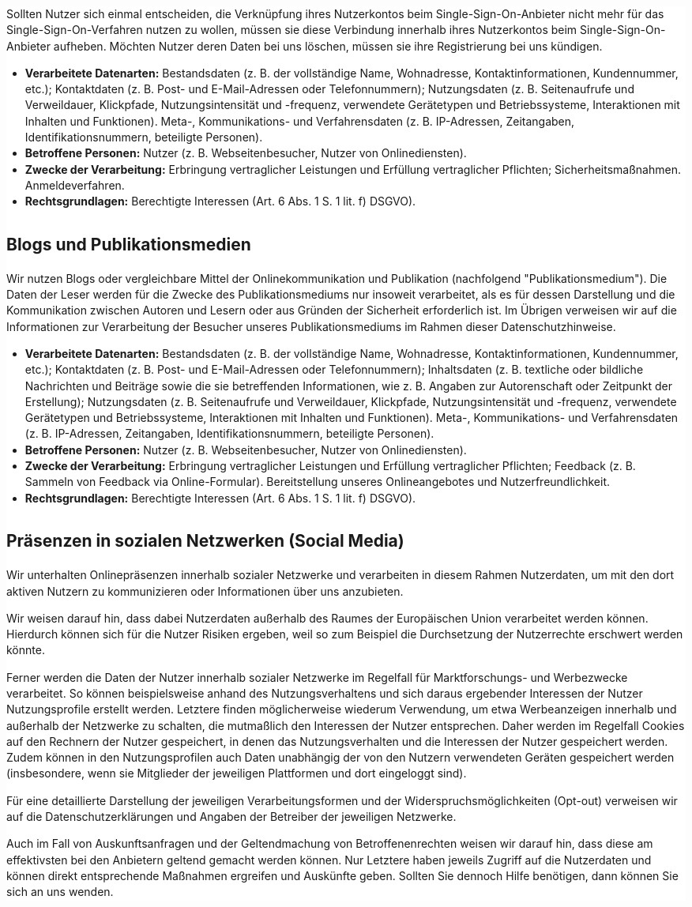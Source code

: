 <p>Sollten Nutzer sich einmal entscheiden, die Verknüpfung ihres Nutzerkontos beim Single-Sign-On-Anbieter nicht mehr für das Single-Sign-On-Verfahren nutzen zu wollen, müssen sie diese Verbindung innerhalb ihres Nutzerkontos beim Single-Sign-On-Anbieter aufheben. Möchten Nutzer deren Daten bei uns löschen, müssen sie ihre Registrierung bei uns kündigen.</p>
<ul class="m-elements"><li><strong>Verarbeitete Datenarten:</strong> Bestandsdaten (z.&nbsp;B. der vollständige Name, Wohnadresse, Kontaktinformationen, Kundennummer, etc.); Kontaktdaten (z.&nbsp;B. Post- und E-Mail-Adressen oder Telefonnummern); Nutzungsdaten (z. B. Seitenaufrufe und Verweildauer, Klickpfade, Nutzungsintensität und -frequenz, verwendete Gerätetypen und Betriebssysteme, Interaktionen mit Inhalten und Funktionen). Meta-, Kommunikations- und Verfahrensdaten (z. B. IP-Adressen, Zeitangaben, Identifikationsnummern, beteiligte Personen).</li><li><strong>Betroffene Personen:</strong> Nutzer (z.&nbsp;B. Webseitenbesucher, Nutzer von Onlinediensten).</li><li><strong>Zwecke der Verarbeitung:</strong> Erbringung vertraglicher Leistungen und Erfüllung vertraglicher Pflichten; Sicherheitsmaßnahmen. Anmeldeverfahren.</li><li class=""><strong>Rechtsgrundlagen:</strong> Berechtigte Interessen (Art. 6 Abs. 1 S. 1 lit. f) DSGVO).</li></ul>
<h2 id="m104">Blogs und Publikationsmedien</h2><p>Wir nutzen Blogs oder vergleichbare Mittel der Onlinekommunikation und Publikation (nachfolgend "Publikationsmedium"). Die Daten der Leser werden für die Zwecke des Publikationsmediums nur insoweit verarbeitet, als es für dessen Darstellung und die Kommunikation zwischen Autoren und Lesern oder aus Gründen der Sicherheit erforderlich ist. Im Übrigen verweisen wir auf die Informationen zur Verarbeitung der Besucher unseres Publikationsmediums im Rahmen dieser Datenschutzhinweise.</p>
<ul class="m-elements"><li><strong>Verarbeitete Datenarten:</strong> Bestandsdaten (z.&nbsp;B. der vollständige Name, Wohnadresse, Kontaktinformationen, Kundennummer, etc.); Kontaktdaten (z.&nbsp;B. Post- und E-Mail-Adressen oder Telefonnummern); Inhaltsdaten (z. B. textliche oder bildliche Nachrichten und Beiträge sowie die sie betreffenden Informationen, wie z. B. Angaben zur Autorenschaft oder Zeitpunkt der Erstellung); Nutzungsdaten (z. B. Seitenaufrufe und Verweildauer, Klickpfade, Nutzungsintensität und -frequenz, verwendete Gerätetypen und Betriebssysteme, Interaktionen mit Inhalten und Funktionen). Meta-, Kommunikations- und Verfahrensdaten (z. B. IP-Adressen, Zeitangaben, Identifikationsnummern, beteiligte Personen).</li><li><strong>Betroffene Personen:</strong> Nutzer (z.&nbsp;B. Webseitenbesucher, Nutzer von Onlinediensten).</li><li><strong>Zwecke der Verarbeitung:</strong> Erbringung vertraglicher Leistungen und Erfüllung vertraglicher Pflichten; Feedback (z.&nbsp;B. Sammeln von Feedback via Online-Formular). Bereitstellung unseres Onlineangebotes und Nutzerfreundlichkeit.</li><li class=""><strong>Rechtsgrundlagen:</strong> Berechtigte Interessen (Art. 6 Abs. 1 S. 1 lit. f) DSGVO).</li></ul>
<h2 id="m136">Präsenzen in sozialen Netzwerken (Social Media)</h2><p>Wir unterhalten Onlinepräsenzen innerhalb sozialer Netzwerke und verarbeiten in diesem Rahmen Nutzerdaten, um mit den dort aktiven Nutzern zu kommunizieren oder Informationen über uns anzubieten.</p>
<p>Wir weisen darauf hin, dass dabei Nutzerdaten außerhalb des Raumes der Europäischen Union verarbeitet werden können. Hierdurch können sich für die Nutzer Risiken ergeben, weil so zum Beispiel die Durchsetzung der Nutzerrechte erschwert werden könnte.</p>
<p>Ferner werden die Daten der Nutzer innerhalb sozialer Netzwerke im Regelfall für Marktforschungs- und Werbezwecke verarbeitet. So können beispielsweise anhand des Nutzungsverhaltens und sich daraus ergebender Interessen der Nutzer Nutzungsprofile erstellt werden. Letztere finden möglicherweise wiederum Verwendung, um etwa Werbeanzeigen innerhalb und außerhalb der Netzwerke zu schalten, die mutmaßlich den Interessen der Nutzer entsprechen. Daher werden im Regelfall Cookies auf den Rechnern der Nutzer gespeichert, in denen das Nutzungsverhalten und die Interessen der Nutzer gespeichert werden. Zudem können in den Nutzungsprofilen auch Daten unabhängig der von den Nutzern verwendeten Geräten gespeichert werden (insbesondere, wenn sie Mitglieder der jeweiligen Plattformen und dort eingeloggt sind).</p>
<p>Für eine detaillierte Darstellung der jeweiligen Verarbeitungsformen und der Widerspruchsmöglichkeiten (Opt-out) verweisen wir auf die Datenschutzerklärungen und Angaben der Betreiber der jeweiligen Netzwerke.</p>
<p>Auch im Fall von Auskunftsanfragen und der Geltendmachung von Betroffenenrechten weisen wir darauf hin, dass diese am effektivsten bei den Anbietern geltend gemacht werden können. Nur Letztere haben jeweils Zugriff auf die Nutzerdaten und können direkt entsprechende Maßnahmen ergreifen und Auskünfte geben. Sollten Sie dennoch Hilfe benötigen, dann können Sie sich an uns wenden.</p>